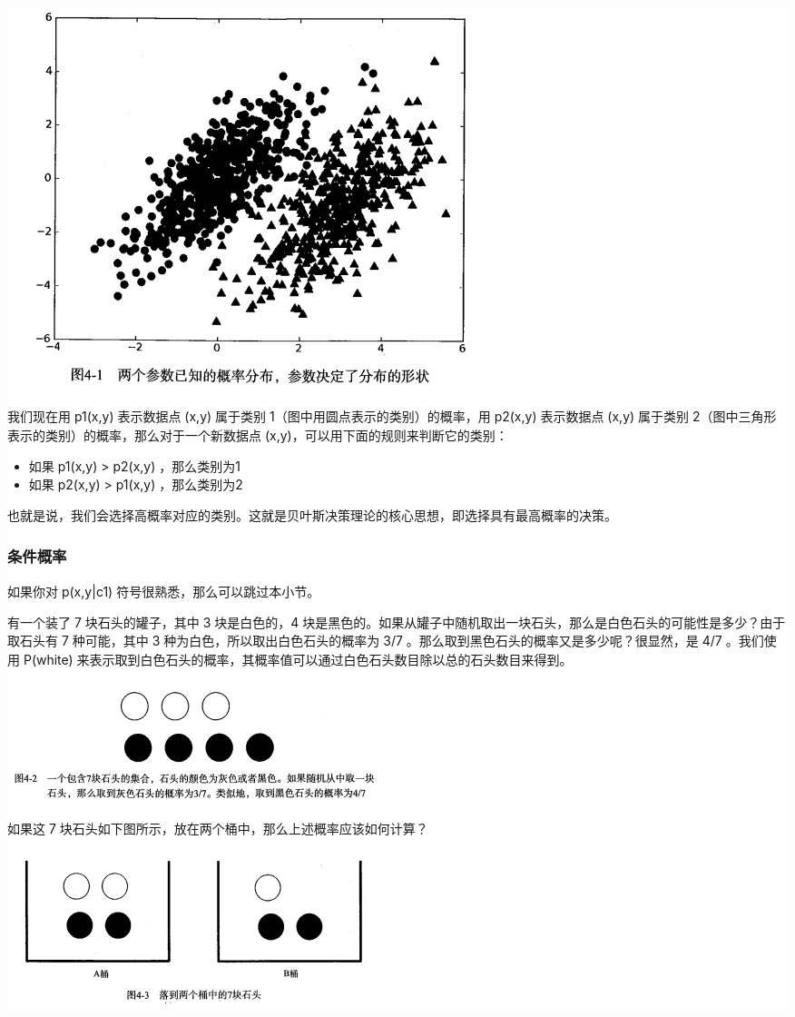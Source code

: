 ![朴素贝叶斯示例数据分布](/images/4.NaiveBayesian/朴素贝叶斯示例数据分布.png "参数已知的概率分布")

我们现在用 p1(x,y) 表示数据点 (x,y) 属于类别 1（图中用圆点表示的类别）的概率，用 p2(x,y) 表示数据点 (x,y) 属于类别 2（图中三角形表示的类别）的概率，那么对于一个新数据点 (x,y)，可以用下面的规则来判断它的类别：
* 如果 p1(x,y) > p2(x,y) ，那么类别为1
* 如果 p2(x,y) > p1(x,y) ，那么类别为2

也就是说，我们会选择高概率对应的类别。这就是贝叶斯决策理论的核心思想，即选择具有最高概率的决策。

### 条件概率

如果你对 p(x,y|c1) 符号很熟悉，那么可以跳过本小节。

有一个装了 7 块石头的罐子，其中 3 块是白色的，4 块是黑色的。如果从罐子中随机取出一块石头，那么是白色石头的可能性是多少？由于取石头有 7 种可能，其中 3 种为白色，所以取出白色石头的概率为 3/7 。那么取到黑色石头的概率又是多少呢？很显然，是 4/7 。我们使用 P(white) 来表示取到白色石头的概率，其概率值可以通过白色石头数目除以总的石头数目来得到。

![包含 7 块石头的集合](/images/4.NaiveBayesian/NB_2.png)

如果这 7 块石头如下图所示，放在两个桶中，那么上述概率应该如何计算？

![7块石头放入两个桶中](/images/4.NaiveBayesian/NB_3.png)
